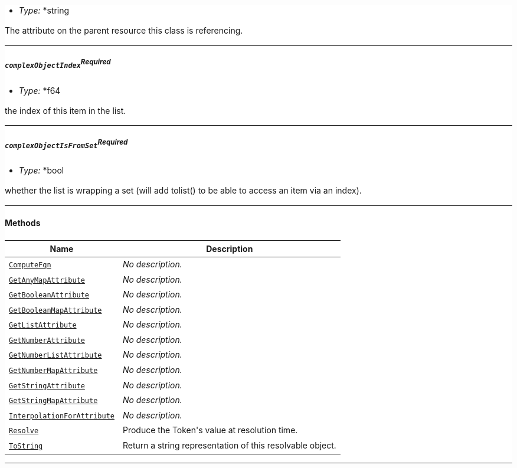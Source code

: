 - *Type:* *string

The attribute on the parent resource this class is referencing.

---

##### `complexObjectIndex`<sup>Required</sup> <a name="complexObjectIndex" id="rhizo-co-terraform-provider-oci.dataOciDatabaseDataGuardAssociations.DataOciDatabaseDataGuardAssociationsDataGuardAssociationsDataCollectionOptionsOutputReference.Initializer.parameter.complexObjectIndex"></a>

- *Type:* *f64

the index of this item in the list.

---

##### `complexObjectIsFromSet`<sup>Required</sup> <a name="complexObjectIsFromSet" id="rhizo-co-terraform-provider-oci.dataOciDatabaseDataGuardAssociations.DataOciDatabaseDataGuardAssociationsDataGuardAssociationsDataCollectionOptionsOutputReference.Initializer.parameter.complexObjectIsFromSet"></a>

- *Type:* *bool

whether the list is wrapping a set (will add tolist() to be able to access an item via an index).

---

#### Methods <a name="Methods" id="Methods"></a>

| **Name** | **Description** |
| --- | --- |
| <code><a href="#rhizo-co-terraform-provider-oci.dataOciDatabaseDataGuardAssociations.DataOciDatabaseDataGuardAssociationsDataGuardAssociationsDataCollectionOptionsOutputReference.computeFqn">ComputeFqn</a></code> | *No description.* |
| <code><a href="#rhizo-co-terraform-provider-oci.dataOciDatabaseDataGuardAssociations.DataOciDatabaseDataGuardAssociationsDataGuardAssociationsDataCollectionOptionsOutputReference.getAnyMapAttribute">GetAnyMapAttribute</a></code> | *No description.* |
| <code><a href="#rhizo-co-terraform-provider-oci.dataOciDatabaseDataGuardAssociations.DataOciDatabaseDataGuardAssociationsDataGuardAssociationsDataCollectionOptionsOutputReference.getBooleanAttribute">GetBooleanAttribute</a></code> | *No description.* |
| <code><a href="#rhizo-co-terraform-provider-oci.dataOciDatabaseDataGuardAssociations.DataOciDatabaseDataGuardAssociationsDataGuardAssociationsDataCollectionOptionsOutputReference.getBooleanMapAttribute">GetBooleanMapAttribute</a></code> | *No description.* |
| <code><a href="#rhizo-co-terraform-provider-oci.dataOciDatabaseDataGuardAssociations.DataOciDatabaseDataGuardAssociationsDataGuardAssociationsDataCollectionOptionsOutputReference.getListAttribute">GetListAttribute</a></code> | *No description.* |
| <code><a href="#rhizo-co-terraform-provider-oci.dataOciDatabaseDataGuardAssociations.DataOciDatabaseDataGuardAssociationsDataGuardAssociationsDataCollectionOptionsOutputReference.getNumberAttribute">GetNumberAttribute</a></code> | *No description.* |
| <code><a href="#rhizo-co-terraform-provider-oci.dataOciDatabaseDataGuardAssociations.DataOciDatabaseDataGuardAssociationsDataGuardAssociationsDataCollectionOptionsOutputReference.getNumberListAttribute">GetNumberListAttribute</a></code> | *No description.* |
| <code><a href="#rhizo-co-terraform-provider-oci.dataOciDatabaseDataGuardAssociations.DataOciDatabaseDataGuardAssociationsDataGuardAssociationsDataCollectionOptionsOutputReference.getNumberMapAttribute">GetNumberMapAttribute</a></code> | *No description.* |
| <code><a href="#rhizo-co-terraform-provider-oci.dataOciDatabaseDataGuardAssociations.DataOciDatabaseDataGuardAssociationsDataGuardAssociationsDataCollectionOptionsOutputReference.getStringAttribute">GetStringAttribute</a></code> | *No description.* |
| <code><a href="#rhizo-co-terraform-provider-oci.dataOciDatabaseDataGuardAssociations.DataOciDatabaseDataGuardAssociationsDataGuardAssociationsDataCollectionOptionsOutputReference.getStringMapAttribute">GetStringMapAttribute</a></code> | *No description.* |
| <code><a href="#rhizo-co-terraform-provider-oci.dataOciDatabaseDataGuardAssociations.DataOciDatabaseDataGuardAssociationsDataGuardAssociationsDataCollectionOptionsOutputReference.interpolationForAttribute">InterpolationForAttribute</a></code> | *No description.* |
| <code><a href="#rhizo-co-terraform-provider-oci.dataOciDatabaseDataGuardAssociations.DataOciDatabaseDataGuardAssociationsDataGuardAssociationsDataCollectionOptionsOutputReference.resolve">Resolve</a></code> | Produce the Token's value at resolution time. |
| <code><a href="#rhizo-co-terraform-provider-oci.dataOciDatabaseDataGuardAssociations.DataOciDatabaseDataGuardAssociationsDataGuardAssociationsDataCollectionOptionsOutputReference.toString">ToString</a></code> | Return a string representation of this resolvable object. |

---